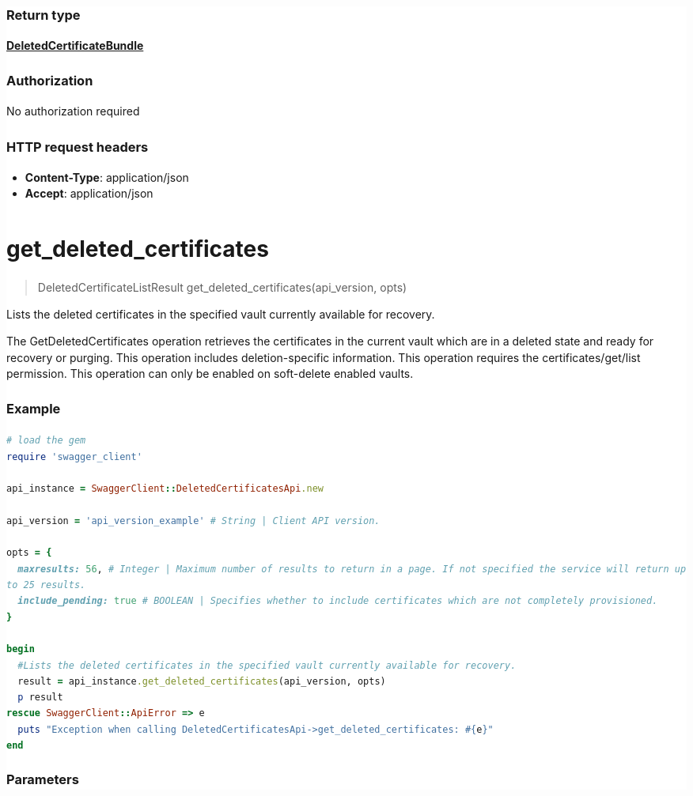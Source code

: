 ### Return type

[**DeletedCertificateBundle**](DeletedCertificateBundle.md)

### Authorization

No authorization required

### HTTP request headers

 - **Content-Type**: application/json
 - **Accept**: application/json



# **get_deleted_certificates**
> DeletedCertificateListResult get_deleted_certificates(api_version, opts)

Lists the deleted certificates in the specified vault currently available for recovery.

The GetDeletedCertificates operation retrieves the certificates in the current vault which are in a deleted state and ready for recovery or purging. This operation includes deletion-specific information. This operation requires the certificates/get/list permission. This operation can only be enabled on soft-delete enabled vaults.

### Example
```ruby
# load the gem
require 'swagger_client'

api_instance = SwaggerClient::DeletedCertificatesApi.new

api_version = 'api_version_example' # String | Client API version.

opts = { 
  maxresults: 56, # Integer | Maximum number of results to return in a page. If not specified the service will return up to 25 results.
  include_pending: true # BOOLEAN | Specifies whether to include certificates which are not completely provisioned.
}

begin
  #Lists the deleted certificates in the specified vault currently available for recovery.
  result = api_instance.get_deleted_certificates(api_version, opts)
  p result
rescue SwaggerClient::ApiError => e
  puts "Exception when calling DeletedCertificatesApi->get_deleted_certificates: #{e}"
end
```

### Parameters
